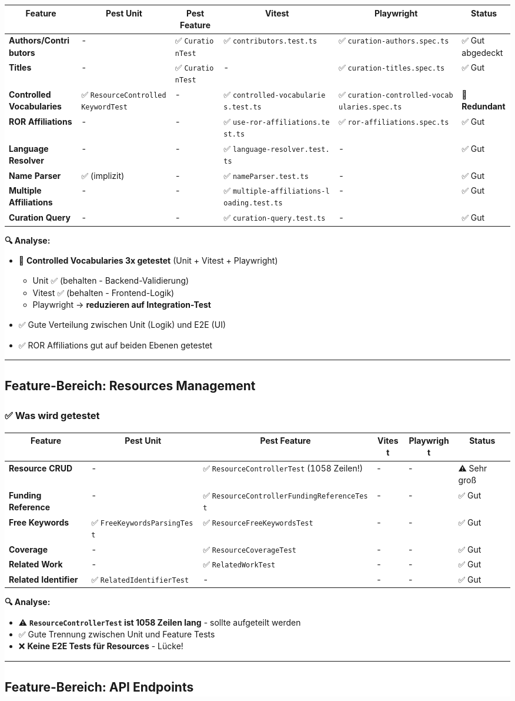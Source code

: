 | Feature | Pest Unit | Pest Feature | Vitest | Playwright | Status |
|---------|-----------|--------------|--------|------------|--------|
| **Authors/Contributors** | - | ✅ `CurationTest` | ✅ `contributors.test.ts` | ✅ `curation-authors.spec.ts` | ✅ Gut abgedeckt |
| **Titles** | - | ✅ `CurationTest` | - | ✅ `curation-titles.spec.ts` | ✅ Gut |
| **Controlled Vocabularies** | ✅ `ResourceControlledKeywordTest` | - | ✅ `controlled-vocabularies.test.ts` | ✅ `curation-controlled-vocabularies.spec.ts` | 🔴 **Redundant** |
| **ROR Affiliations** | - | - | ✅ `use-ror-affiliations.test.ts` | ✅ `ror-affiliations.spec.ts` | ✅ Gut |
| **Language Resolver** | - | - | ✅ `language-resolver.test.ts` | - | ✅ Gut |
| **Name Parser** | ✅ (implizit) | - | ✅ `nameParser.test.ts` | - | ✅ Gut |
| **Multiple Affiliations** | - | - | ✅ `multiple-affiliations-loading.test.ts` | - | ✅ Gut |
| **Curation Query** | - | - | ✅ `curation-query.test.ts` | - | ✅ Gut |

**🔍 Analyse:**
- 🔴 **Controlled Vocabularies 3x getestet** (Unit + Vitest + Playwright)
  - Unit ✅ (behalten - Backend-Validierung)
  - Vitest ✅ (behalten - Frontend-Logik)
  - Playwright → **reduzieren auf Integration-Test**

- ✅ Gute Verteilung zwischen Unit (Logik) und E2E (UI)
- ✅ ROR Affiliations gut auf beiden Ebenen getestet

---

## Feature-Bereich: Resources Management

### ✅ Was wird getestet

| Feature | Pest Unit | Pest Feature | Vitest | Playwright | Status |
|---------|-----------|--------------|--------|------------|--------|
| **Resource CRUD** | - | ✅ `ResourceControllerTest` (1058 Zeilen!) | - | - | ⚠️ Sehr groß |
| **Funding Reference** | - | ✅ `ResourceControllerFundingReferenceTest` | - | - | ✅ Gut |
| **Free Keywords** | ✅ `FreeKeywordsParsingTest` | ✅ `ResourceFreeKeywordsTest` | - | - | ✅ Gut |
| **Coverage** | - | ✅ `ResourceCoverageTest` | - | - | ✅ Gut |
| **Related Work** | - | ✅ `RelatedWorkTest` | - | - | ✅ Gut |
| **Related Identifier** | ✅ `RelatedIdentifierTest` | - | - | - | ✅ Gut |

**🔍 Analyse:**
- ⚠️ **`ResourceControllerTest` ist 1058 Zeilen lang** - sollte aufgeteilt werden
- ✅ Gute Trennung zwischen Unit und Feature Tests
- ❌ **Keine E2E Tests für Resources** - Lücke!

---

## Feature-Bereich: API Endpoints
